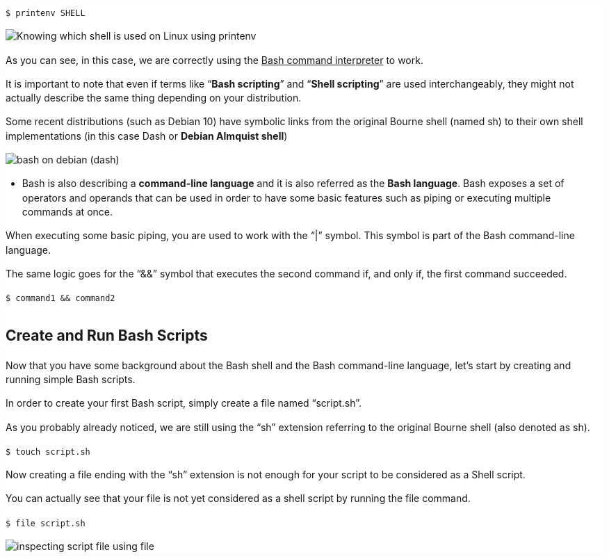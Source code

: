 ```
$ printenv SHELL
```

![Knowing which shell is used on Linux using printenv](https://devconnected.com/wp-content/uploads/2019/12/shell.png)

As you can see, in this case, we are correctly using the [Bash command interpreter](https://en.wikipedia.org/wiki/Bash_(Unix_shell)) to work.

It is important to note that even if terms like “**Bash scripting**” and “**Shell scripting**” are used interchangeably, they might not actually describe the same thing depending on your distribution.

Some recent distributions (such as Debian 10) have symbolic links from the original Bourne shell (named sh) to their own shell implementations (in this case Dash or **Debian Almquist shell**)

![bash on debian (dash)](https://devconnected.com/wp-content/uploads/2019/12/dash.png)

-   Bash is also describing a **command-line language** and it is also referred as the **Bash language**. Bash exposes a set of operators and operands that can be used in order to have some basic features such as piping or executing multiple commands at once.

When executing some basic piping, you are used to work with the “|” symbol. This symbol is part of the Bash command-line language.

The same logic goes for the “&&” symbol that executes the second command if, and only if, the first command succeeded.

```
$ command1 && command2
```

## Create and Run Bash Scripts

Now that you have some background about the Bash shell and the Bash command-line language, let’s start by creating and running simple Bash scripts.

In order to create your first Bash script, simply create a file named “script.sh”.

As you probably already noticed, we are still using the “sh” extension referring to the original Bourne shell (also denoted as sh).

```
$ touch script.sh
```

Now creating a file ending with the “sh” extension is not enough for your script to be considered as a Shell script.

You can actually see that your file is not yet considered as a shell script by running the file command.

```
$ file script.sh
```

![inspecting script file using file](https://devconnected.com/wp-content/uploads/2019/12/file-command.png)
